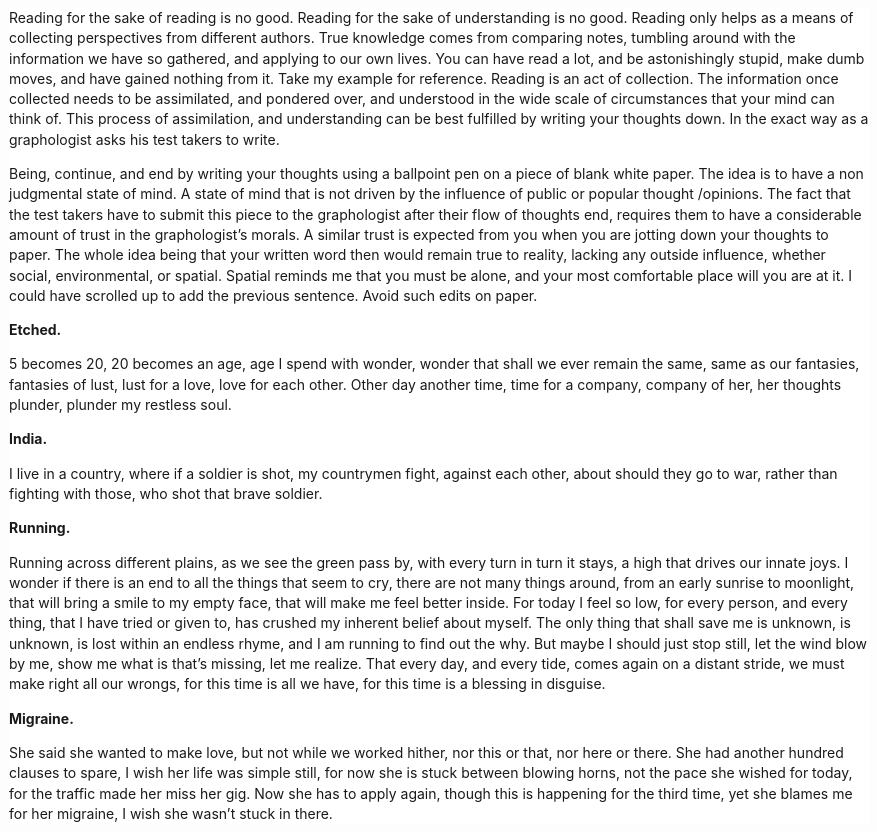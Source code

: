 
Reading for the sake of reading is no good. Reading for the sake of understanding is no good. Reading only helps as a means of collecting perspectives from different authors. True knowledge comes from comparing notes, tumbling around with the information we have so gathered, and applying to our own lives. You can have read a lot, and be astonishingly stupid, make dumb moves, and have gained nothing from it. Take my example for reference. Reading is an act of collection. The information once collected needs to be assimilated, and pondered over, and understood in the wide scale of circumstances that your mind can think of. This process of assimilation, and understanding can be best fulfilled by writing your thoughts down. In the exact way as a graphologist asks his test takers to write.


Being, continue, and end by writing your thoughts using a ballpoint pen on a piece of blank white paper. The idea is to have a non judgmental state of mind. A state of mind that is not driven by the influence of public or popular thought /opinions. The fact that the test takers have to submit this piece to the graphologist after their flow of thoughts end, requires them to have a considerable amount of trust in the graphologist’s morals. A similar trust is expected from you when you are jotting down your thoughts to paper. The whole idea being that your written word then would remain true to reality, lacking any outside influence, whether social, environmental, or spatial. Spatial reminds me that you must be alone, and your most comfortable place will you are at it. I could have scrolled up to add the previous sentence. Avoid such edits on paper.


**Etched.**


5 becomes 20, 20 becomes an age, age I spend with wonder, wonder that shall we ever remain the same, same as our fantasies, fantasies of lust, lust for a love, love for each other. Other day another time, time for a company, company of her, her thoughts plunder, plunder my restless soul.


**India.**


I live in a country, where if a soldier is shot, my countrymen fight, against each other, about should they go to war, rather than fighting with those, who shot that brave soldier.


**Running.**


Running across different plains, as we see the green pass by, with every turn in turn it stays, a high that drives our innate joys. I wonder if there is an end to all the things that seem to cry, there are not many things around, from an early sunrise to moonlight, that will bring a smile to my empty face, that will make me feel better inside. For today I feel so low, for every person, and every thing, that I have tried or given to, has crushed my inherent belief about myself. The only thing that shall save me is unknown, is unknown, is lost within an endless rhyme, and I am running to find out the why. But maybe I should just stop still, let the wind blow by me, show me what is that’s missing, let me realize. That every day, and every tide, comes again on a distant stride, we must make right all our wrongs, for this time is all we have, for this time is a blessing in disguise.


**Migraine.**


She said she wanted to make love, but not while we worked hither, nor this or that, nor here or there. She had another hundred clauses to spare, I wish her life was simple still, for now she is stuck between blowing horns, not the pace she wished for today, for the traffic made her miss her gig. Now she has to apply again, though this is happening for the third time, yet she blames me for her migraine, I wish she wasn’t stuck in there.
